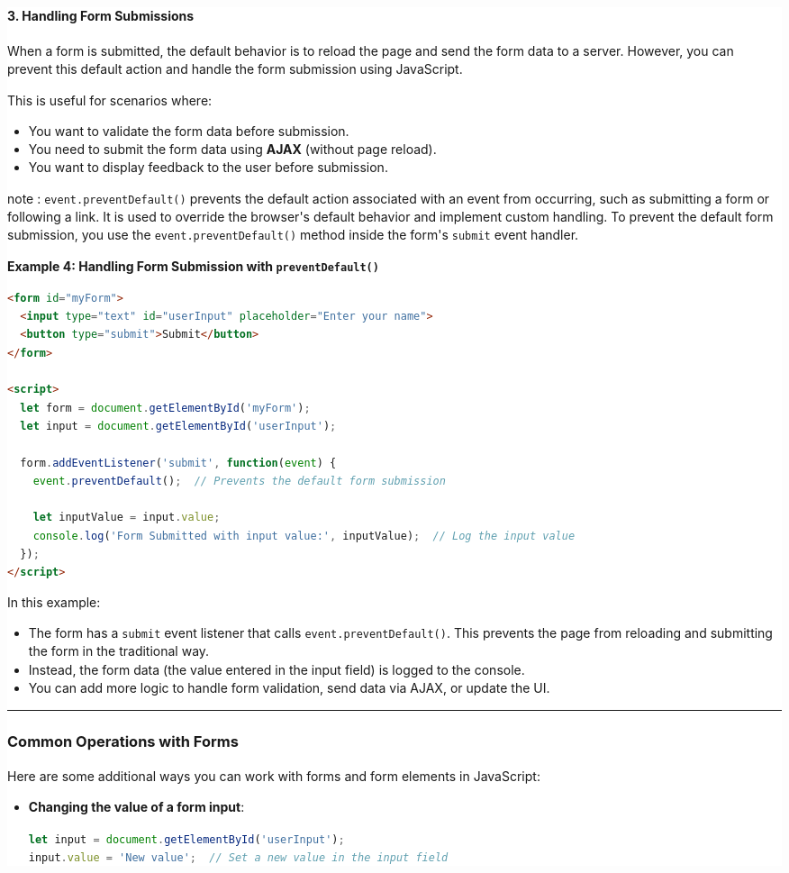 #### 3. **Handling Form Submissions**

When a form is submitted, the default behavior is to reload the page and send the form data to a server. However, you can prevent this default action and handle the form submission using JavaScript.

This is useful for scenarios where:
- You want to validate the form data before submission.
- You need to submit the form data using **AJAX** (without page reload).
- You want to display feedback to the user before submission.


note : `event.preventDefault()` prevents the default action associated with an event from occurring, such as submitting a form or following a link. It is used to override the browser's default behavior and implement custom handling.
To prevent the default form submission, you use the `event.preventDefault()` method inside the form's `submit` event handler.

**Example 4: Handling Form Submission with `preventDefault()`**

```html
<form id="myForm">
  <input type="text" id="userInput" placeholder="Enter your name">
  <button type="submit">Submit</button>
</form>

<script>
  let form = document.getElementById('myForm');
  let input = document.getElementById('userInput');

  form.addEventListener('submit', function(event) {
    event.preventDefault();  // Prevents the default form submission

    let inputValue = input.value;
    console.log('Form Submitted with input value:', inputValue);  // Log the input value
  });
</script>
```

In this example:
- The form has a `submit` event listener that calls `event.preventDefault()`. This prevents the page from reloading and submitting the form in the traditional way.
- Instead, the form data (the value entered in the input field) is logged to the console.
- You can add more logic to handle form validation, send data via AJAX, or update the UI.

---

### **Common Operations with Forms**

Here are some additional ways you can work with forms and form elements in JavaScript:

- **Changing the value of a form input**:
  ```javascript
  let input = document.getElementById('userInput');
  input.value = 'New value';  // Set a new value in the input field
  ```
